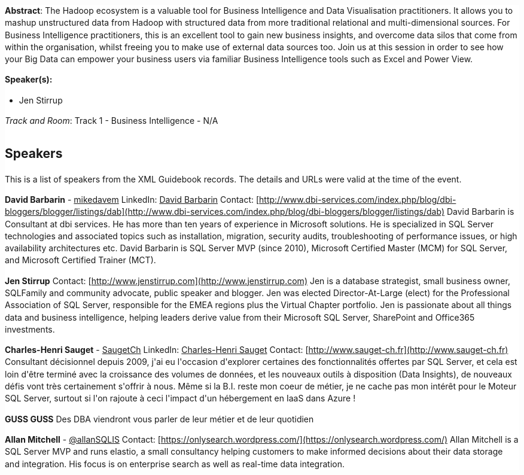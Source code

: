 **Abstract**:
The Hadoop ecosystem is a valuable tool for Business Intelligence and Data Visualisation practitioners. It allows you to mashup unstructured data from Hadoop with structured data from more traditional relational and multi-dimensional sources. For Business Intelligence practitioners, this is an excellent tool to gain new business insights, and overcome data silos that come from within the organisation, whilst freeing you to make use of external data sources too.
Join us at this session in order to see how your Big Data can empower your business users via familiar Business Intelligence tools such as Excel and Power View.
 
**Speaker(s):**
- Jen Stirrup
 
*Track and Room*: Track 1 - Business Intelligence - N/A
 
 
 
 
## <a name="#speakers"></a>Speakers
This is a list of speakers from the XML Guidebook records. The details and URLs were valid at the time of the event.
 
 
**David Barbarin**  - [mikedavem](https://www.twitter.com/mikedavem)
LinkedIn: [David Barbarin](http://fr.linkedin.com/in/mikedavem/en)
Contact: [http://www.dbi-services.com/index.php/blog/dbi-bloggers/blogger/listings/dab](http://www.dbi-services.com/index.php/blog/dbi-bloggers/blogger/listings/dab)
David Barbarin is Consultant at dbi services. He has more than ten years of experience in Microsoft solutions. He is specialized in SQL Server technologies and associated topics such as installation, migration, security audits, troubleshooting of performance issues, or high availability architectures etc. David Barbarin is SQL Server MVP (since 2010), Microsoft Certified Master (MCM) for SQL Server, and Microsoft Certified Trainer (MCT).
 
**Jen Stirrup** 
Contact: [http://www.jenstirrup.com](http://www.jenstirrup.com)
Jen is a database strategist, small business owner, SQLFamily and community advocate, public speaker and blogger. Jen was elected Director-At-Large (elect) for the Professional Association of SQL Server, responsible for the EMEA regions plus the Virtual Chapter portfolio.  Jen is passionate about all things data and business intelligence, helping leaders derive value from their Microsoft SQL Server, SharePoint and Office365 investments. 
 
**Charles-Henri Sauget**  - [SaugetCh](https://www.twitter.com/SaugetCh)
LinkedIn: [Charles-Henri Sauget](https://www.linkedin.com/in/charleshenrisauget)
Contact: [http://www.sauget-ch.fr](http://www.sauget-ch.fr)
Consultant décisionnel depuis 2009, j'ai eu l'occasion d'explorer certaines des fonctionnalités offertes par SQL Server, et cela est loin d'être terminé avec la croissance des volumes de données, et les nouveaux outils à disposition (Data Insights), de nouveaux défis vont très certainement s'offrir à nous. Même si la B.I. reste mon coeur de métier, je ne cache pas mon intérêt pour le Moteur SQL Server, surtout si l'on rajoute à ceci l'impact d'un hébergement en IaaS dans Azure !
 
**GUSS GUSS** 
Des DBA viendront vous parler de leur métier et de leur quotidien
 
**Allan Mitchell**  - [@allanSQLIS](https://www.twitter.com/@allanSQLIS)
Contact: [https://onlysearch.wordpress.com/](https://onlysearch.wordpress.com/)
Allan Mitchell is a SQL Server MVP and runs elastio, a small consultancy helping customers to make informed decisions about their data storage and integration.  His focus is on enterprise search as well as real-time data integration.
 